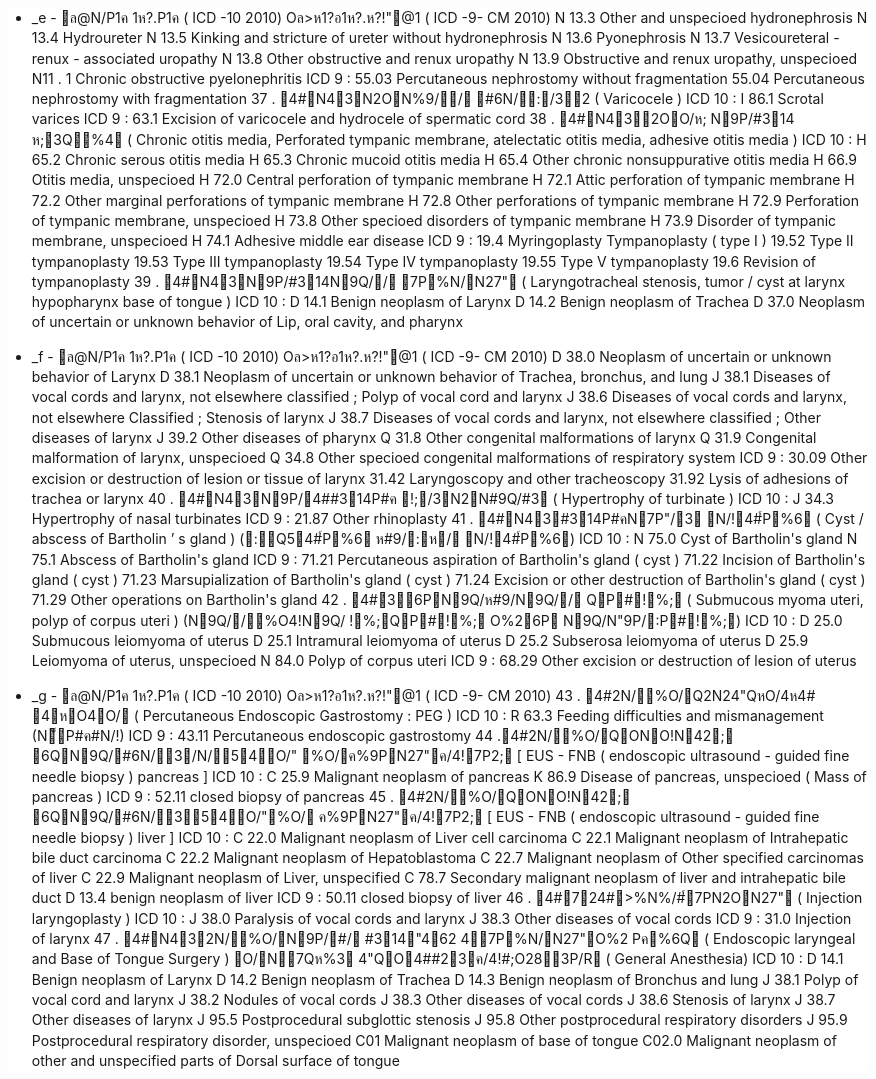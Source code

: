 - _e - ล@N/P1ค 1ห?.P1ค ( ICD -10 2010) Oล>ห1?อ1ห?.ห?!"@1 ( ICD -9- CM 2010) N 13.3 Other and unspecioed hydronephrosis N 13.4 Hydroureter N 13.5 Kinking and stricture of ureter without hydronephrosis N 13.6 Pyonephrosis N 13.7 Vesicoureteral - renux - associated uropathy N 13.8 Other obstructive and renux uropathy N 13.9 Obstructive and renux uropathy, unspecioed N11 . 1 Chronic obstructive pyelonephritis ICD 9 : 55.03 Percutaneous nephrostomy without fragmentation 55.04 Percutaneous nephrostomy with fragmentation 37 . 4#N43N2ON%9// #6N/:/32 ( Varicocele ) ICD 10 : I 86.1 Scrotal varices ICD 9 : 63.1 Excision of varicocele and hydrocele of spermatic cord 38 . 4#N432OO/ห; N9P/#314 ห;3Q%4 ( Chronic otitis media, Perforated tympanic membrane, atelectatic otitis media, adhesive otitis media ) ICD 10 : H 65.2 Chronic serous otitis media H 65.3 Chronic mucoid otitis media H 65.4 Other chronic nonsuppurative otitis media H 66.9 Otitis media, unspecioed H 72.0 Central perforation of tympanic membrane H 72.1 Attic perforation of tympanic membrane H 72.2 Other marginal perforations of tympanic membrane H 72.8 Other perforations of tympanic membrane H 72.9 Perforation of tympanic membrane, unspecioed H 73.8 Other specioed disorders of tympanic membrane H 73.9 Disorder of tympanic membrane, unspecioed H 74.1 Adhesive middle ear disease ICD 9 : 19.4 Myringoplasty Tympanoplasty ( type I ) 19.52 Type II tympanoplasty 19.53 Type III tympanoplasty 19.54 Type IV tympanoplasty 19.55 Type V tympanoplasty 19.6 Revision of tympanoplasty 39 . 4#N43N9P/#314N9Q// 7P%N/N27" ( Laryngotracheal stenosis, tumor / cyst at larynx hypopharynx base of tongue ) ICD 10 : D 14.1 Benign neoplasm of Larynx D 14.2 Benign neoplasm of Trachea D 37.0 Neoplasm of uncertain or unknown behavior of Lip, oral cavity, and pharynx

- _f - ล@N/P1ค 1ห?.P1ค ( ICD -10 2010) Oล>ห1?อ1ห?.ห?!"@1 ( ICD -9- CM 2010) D 38.0 Neoplasm of uncertain or unknown behavior of Larynx D 38.1 Neoplasm of uncertain or unknown behavior of Trachea, bronchus, and lung J 38.1 Diseases of vocal cords and larynx, not elsewhere classified ; Polyp of vocal cord and larynx J 38.6 Diseases of vocal cords and larynx, not elsewhere Classified ; Stenosis of larynx J 38.7 Diseases of vocal cords and larynx, not elsewhere classified ; Other diseases of larynx J 39.2 Other diseases of pharynx Q 31.8 Other congenital malformations of larynx Q 31.9 Congenital malformation of larynx, unspecioed Q 34.8 Other specioed congenital malformations of respiratory system ICD 9 : 30.09 Other excision or destruction of lesion or tissue of larynx 31.42 Laryngoscopy and other tracheoscopy 31.92 Lysis of adhesions of trachea or larynx 40 . 4#N43N9P/4##314P#ค !;/3N2N#9Q/#3 ( Hypertrophy of turbinate ) ICD 10 : J 34.3 Hypertrophy of nasal turbinates ICD 9 : 21.87 Other rhinoplasty 41 . 4#N43#314P#คN7P"/3 N/!4#์P%6 ( Cyst / abscess of Bartholin ’ s gland ) (:Q54#์P%6 ห#9/:ห/ N/!4#์P%6) ICD 10 : N 75.0 Cyst of Bartholin's gland N 75.1 Abscess of Bartholin's gland ICD 9 : 71.21 Percutaneous aspiration of Bartholin's gland ( cyst ) 71.22 Incision of Bartholin's gland ( cyst ) 71.23 Marsupialization of Bartholin's gland ( cyst ) 71.24 Excision or other destruction of Bartholin's gland ( cyst ) 71.29 Other operations on Bartholin's gland 42 . 4#36PN9Q/ห#9/N9Q// QP#!%; ( Submucous myoma uteri, polyp of corpus uteri ) (N9Q//%O4!N9Q/ !%;QP#!%; O%26P N9Q/N"9P/:P#!%;) ICD 10 : D 25.0 Submucous leiomyoma of uterus D 25.1 Intramural leiomyoma of uterus D 25.2 Subserosa leiomyoma of uterus D 25.9 Leiomyoma of uterus, unspecioed N 84.0 Polyp of corpus uteri ICD 9 : 68.29 Other excision or destruction of lesion of uterus

- _g - ล@N/P1ค 1ห?.P1ค ( ICD -10 2010) Oล>ห1?อ1ห?.ห?!"@1 ( ICD -9- CM 2010) 43 . 4#2N/%O/Q2N24"QหO/4ห4# 4หO4O/ ( Percutaneous Endoscopic Gastrostomy : PEG ) ICD 10 : R 63.3 Feeding difficulties and mismanagement (N็P#ค#N/!) ICD 9 : 43.11 Percutaneous endoscopic gastrostomy 44 .4#2N/%O/QONO!N42; 6QN9Q/#6N/3/N/54O/" %O/ค%9PN27"ค/4!7P2; [ EUS - FNB ( endoscopic ultrasound - guided fine needle biopsy ) pancreas ] ICD 10 : C 25.9 Malignant neoplasm of pancreas K 86.9 Disease of pancreas, unspecioed ( Mass of pancreas ) ICD 9 : 52.11 closed biopsy of pancreas 45 . 4#2N/%O/QONO!N42; 6QN9Q/#6N/354O/"%O/ ค%9PN27"ค/4!7P2; [ EUS - FNB ( endoscopic ultrasound - guided fine needle biopsy ) liver ] ICD 10 : C 22.0 Malignant neoplasm of Liver cell carcinoma C 22.1 Malignant neoplasm of Intrahepatic bile duct carcinoma C 22.2 Malignant neoplasm of Hepatoblastoma C 22.7 Malignant neoplasm of Other specified carcinomas of liver C 22.9 Malignant neoplasm of Liver, unspecified C 78.7 Secondary malignant neoplasm of liver and intrahepatic bile duct D 13.4 benign neoplasm of liver ICD 9 : 50.11 closed biopsy of liver 46 . 4#724#>%N%/#์7PN2ON27" ( Injection laryngoplasty ) ICD 10 : J 38.0 Paralysis of vocal cords and larynx J 38.3 Other diseases of vocal cords ICD 9 : 31.0 Injection of larynx 47 . 4#N432N/%O/N9P/#/ #314"462 47P%N/N27"O%2 Pค%6Q ( Endoscopic laryngeal and Base of Tongue Surgery ) O/N7Qห%3 4"QO4##23ค/4!#;O283P/R ( General Anesthesia) ICD 10 : D 14.1 Benign neoplasm of Larynx D 14.2 Benign neoplasm of Trachea D 14.3 Benign neoplasm of Bronchus and lung J 38.1 Polyp of vocal cord and larynx J 38.2 Nodules of vocal cords J 38.3 Other diseases of vocal cords J 38.6 Stenosis of larynx J 38.7 Other diseases of larynx J 95.5 Postprocedural subglottic stenosis J 95.8 Other postprocedural respiratory disorders J 95.9 Postprocedural respiratory disorder, unspecioed C01 Malignant neoplasm of base of tongue C02.0 Malignant neoplasm of other and unspecified parts of Dorsal surface of tongue
